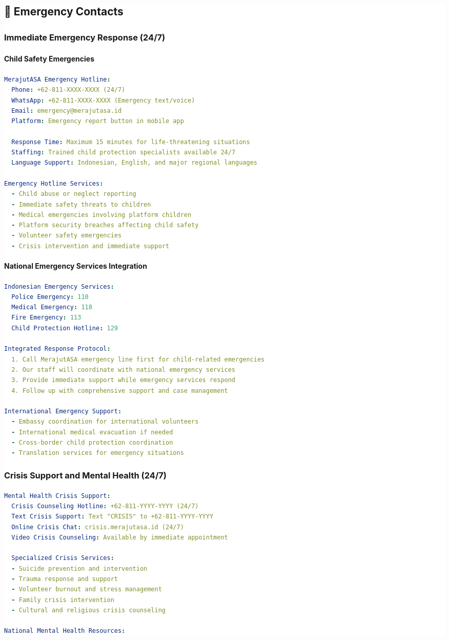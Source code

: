 
## 🚨 Emergency Contacts

### Immediate Emergency Response (24/7)

#### Child Safety Emergencies
```yaml
MerajutASA Emergency Hotline:
  Phone: +62-811-XXXX-XXXX (24/7)
  WhatsApp: +62-811-XXXX-XXXX (Emergency text/voice)
  Email: emergency@merajutasa.id
  Platform: Emergency report button in mobile app
  
  Response Time: Maximum 15 minutes for life-threatening situations
  Staffing: Trained child protection specialists available 24/7
  Language Support: Indonesian, English, and major regional languages
  
Emergency Hotline Services:
  - Child abuse or neglect reporting
  - Immediate safety threats to children
  - Medical emergencies involving platform children
  - Platform security breaches affecting child safety
  - Volunteer safety emergencies
  - Crisis intervention and immediate support
```

#### National Emergency Services Integration
```yaml
Indonesian Emergency Services:
  Police Emergency: 110
  Medical Emergency: 118
  Fire Emergency: 113
  Child Protection Hotline: 129
  
Integrated Response Protocol:
  1. Call MerajutASA emergency line first for child-related emergencies
  2. Our staff will coordinate with national emergency services
  3. Provide immediate support while emergency services respond
  4. Follow up with comprehensive support and case management
  
International Emergency Support:
  - Embassy coordination for international volunteers
  - International medical evacuation if needed
  - Cross-border child protection coordination
  - Translation services for emergency situations
```

### Crisis Support and Mental Health (24/7)
```yaml
Mental Health Crisis Support:
  Crisis Counseling Hotline: +62-811-YYYY-YYYY (24/7)
  Text Crisis Support: Text "CRISIS" to +62-811-YYYY-YYYY
  Online Crisis Chat: crisis.merajutasa.id (24/7)
  Video Crisis Counseling: Available by immediate appointment
  
  Specialized Crisis Services:
  - Suicide prevention and intervention
  - Trauma response and support
  - Volunteer burnout and stress management
  - Family crisis intervention
  - Cultural and religious crisis counseling
  
National Mental Health Resources:
```